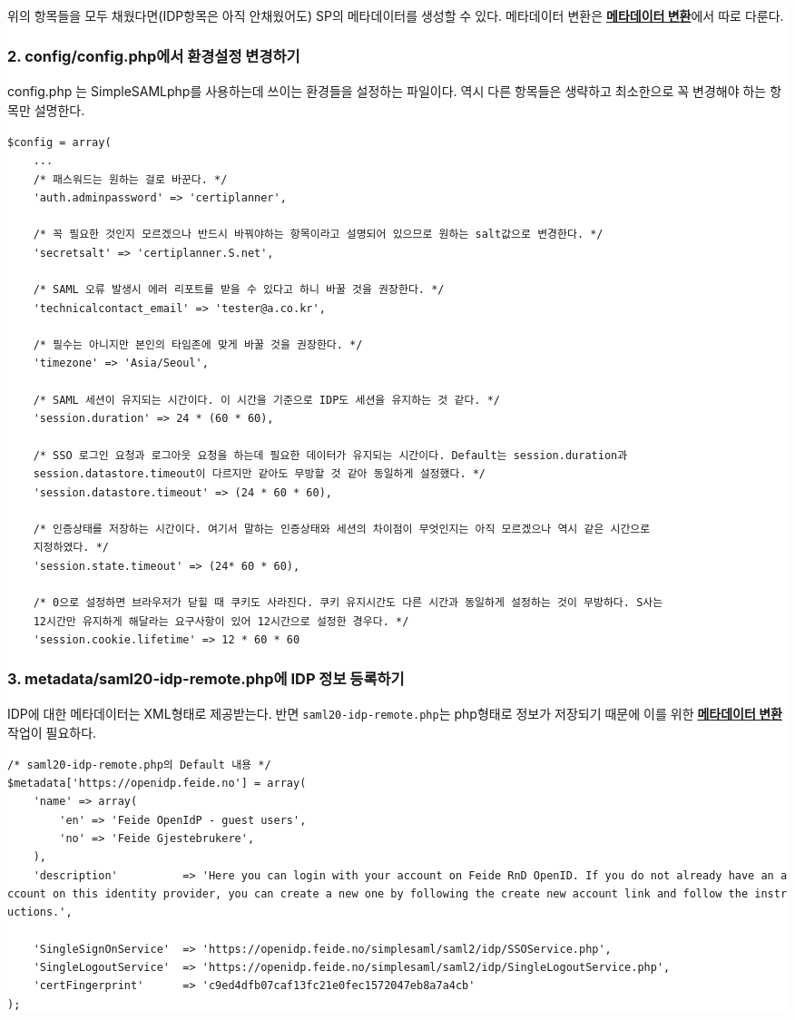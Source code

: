 위의 항목들을 모두 채웠다면(IDP항목은 아직 안채웠어도) SP의 메타데이터를 생성할 수 있다. 메타데이터 변환은 [**메타데이터 변환**](mydoc_converting_metadata)에서 따로 다룬다. 

### 2. config/config.php에서 환경설정 변경하기
config.php 는 SimpleSAMLphp를 사용하는데 쓰이는 환경들을 설정하는 파일이다. 역시 다른 항목들은 생략하고 최소한으로 꼭 변경해야 하는 항목만 설명한다.

```
$config = array(
    ...
    /* 패스워드는 원하는 걸로 바꾼다. */
    'auth.adminpassword' => 'certiplanner',

    /* 꼭 필요한 것인지 모르겠으나 반드시 바꿔야하는 항목이라고 설명되어 있으므로 원하는 salt값으로 변경한다. */
    'secretsalt' => 'certiplanner.S.net',

    /* SAML 오류 발생시 에러 리포트를 받을 수 있다고 하니 바꿀 것을 권장한다. */
    'technicalcontact_email' => 'tester@a.co.kr',

    /* 필수는 아니지만 본인의 타임존에 맞게 바꿀 것을 권장한다. */
    'timezone' => 'Asia/Seoul',

    /* SAML 세션이 유지되는 시간이다. 이 시간을 기준으로 IDP도 세션을 유지하는 것 같다. */
    'session.duration' => 24 * (60 * 60),

    /* SSO 로그인 요청과 로그아웃 요청을 하는데 필요한 데이터가 유지되는 시간이다. Default는 session.duration과 
    session.datastore.timeout이 다르지만 같아도 무방할 것 같아 동일하게 설정했다. */
    'session.datastore.timeout' => (24 * 60 * 60),

    /* 인증상태를 저장하는 시간이다. 여기서 말하는 인증상태와 세션의 차이점이 무엇인지는 아직 모르겠으나 역시 같은 시간으로 
    지정하였다. */
    'session.state.timeout' => (24* 60 * 60),

    /* 0으로 설정하면 브라우저가 닫힐 때 쿠키도 사라진다. 쿠키 유지시간도 다른 시간과 동일하게 설정하는 것이 무방하다. S사는 
    12시간만 유지하게 해달라는 요구사항이 있어 12시간으로 설정한 경우다. */
    'session.cookie.lifetime' => 12 * 60 * 60
```

### 3. metadata/saml20-idp-remote.php에 IDP 정보 등록하기
IDP에 대한 메타데이터는 XML형태로 제공받는다. 반면 `saml20-idp-remote.php`는 php형태로 정보가 저장되기 때문에 이를 위한 [**메타데이터 변환**](mydoc_converting_metadata) 작업이 필요하다. 

```
/* saml20-idp-remote.php의 Default 내용 */
$metadata['https://openidp.feide.no'] = array(
    'name' => array(
        'en' => 'Feide OpenIdP - guest users',
        'no' => 'Feide Gjestebrukere',
    ),
    'description'          => 'Here you can login with your account on Feide RnD OpenID. If you do not already have an account on this identity provider, you can create a new one by following the create new account link and follow the instructions.',

    'SingleSignOnService'  => 'https://openidp.feide.no/simplesaml/saml2/idp/SSOService.php',
    'SingleLogoutService'  => 'https://openidp.feide.no/simplesaml/saml2/idp/SingleLogoutService.php',
    'certFingerprint'      => 'c9ed4dfb07caf13fc21e0fec1572047eb8a7a4cb'
);
```
